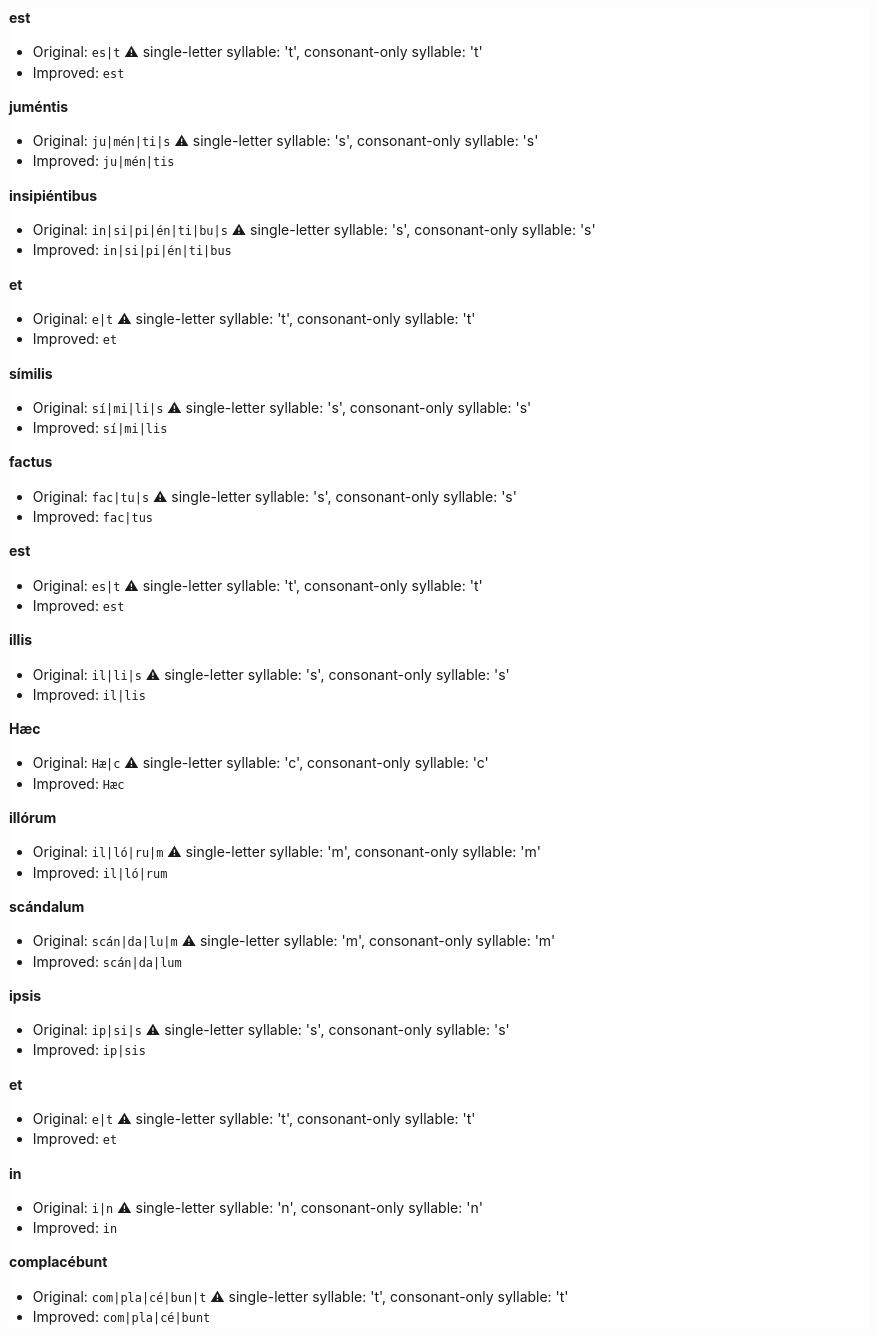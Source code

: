 **est**
- Original: `es|t` ⚠️ single-letter syllable: 't', consonant-only syllable: 't'
- Improved: `est`

**juméntis**
- Original: `ju|mén|ti|s` ⚠️ single-letter syllable: 's', consonant-only syllable: 's'
- Improved: `ju|mén|tis`

**insipiéntibus**
- Original: `in|si|pi|én|ti|bu|s` ⚠️ single-letter syllable: 's', consonant-only syllable: 's'
- Improved: `in|si|pi|én|ti|bus`

**et**
- Original: `e|t` ⚠️ single-letter syllable: 't', consonant-only syllable: 't'
- Improved: `et`

**símilis**
- Original: `sí|mi|li|s` ⚠️ single-letter syllable: 's', consonant-only syllable: 's'
- Improved: `sí|mi|lis`

**factus**
- Original: `fac|tu|s` ⚠️ single-letter syllable: 's', consonant-only syllable: 's'
- Improved: `fac|tus`

**est**
- Original: `es|t` ⚠️ single-letter syllable: 't', consonant-only syllable: 't'
- Improved: `est`

**illis**
- Original: `il|li|s` ⚠️ single-letter syllable: 's', consonant-only syllable: 's'
- Improved: `il|lis`

**Hæc**
- Original: `Hæ|c` ⚠️ single-letter syllable: 'c', consonant-only syllable: 'c'
- Improved: `Hæc`

**illórum**
- Original: `il|ló|ru|m` ⚠️ single-letter syllable: 'm', consonant-only syllable: 'm'
- Improved: `il|ló|rum`

**scándalum**
- Original: `scán|da|lu|m` ⚠️ single-letter syllable: 'm', consonant-only syllable: 'm'
- Improved: `scán|da|lum`

**ipsis**
- Original: `ip|si|s` ⚠️ single-letter syllable: 's', consonant-only syllable: 's'
- Improved: `ip|sis`

**et**
- Original: `e|t` ⚠️ single-letter syllable: 't', consonant-only syllable: 't'
- Improved: `et`

**in**
- Original: `i|n` ⚠️ single-letter syllable: 'n', consonant-only syllable: 'n'
- Improved: `in`

**complacébunt**
- Original: `com|pla|cé|bun|t` ⚠️ single-letter syllable: 't', consonant-only syllable: 't'
- Improved: `com|pla|cé|bunt`
